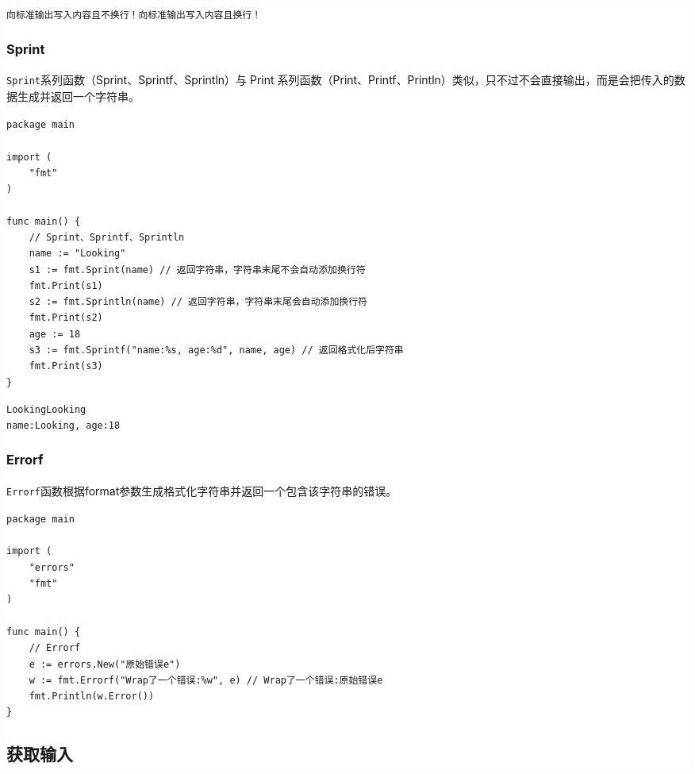 ```
向标准输出写入内容且不换行！向标准输出写入内容且换行！
```

### Sprint

`Sprint`系列函数（Sprint、Sprintf、Sprintln）与 Print 系列函数（Print、Printf、Println）类似，只不过不会直接输出，而是会把传入的数据生成并返回一个字符串。

```
package main

import (
	"fmt"
)

func main() {
	// Sprint、Sprintf、Sprintln
	name := "Looking"
	s1 := fmt.Sprint(name) // 返回字符串，字符串末尾不会自动添加换行符
	fmt.Print(s1)
	s2 := fmt.Sprintln(name) // 返回字符串，字符串末尾会自动添加换行符
	fmt.Print(s2)
	age := 18
	s3 := fmt.Sprintf("name:%s, age:%d", name, age) // 返回格式化后字符串
	fmt.Print(s3)
}
```

```
LookingLooking
name:Looking, age:18
```

### Errorf

`Errorf`函数根据format参数生成格式化字符串并返回一个包含该字符串的错误。

```
package main

import (
	"errors"
	"fmt"
)

func main() {
	// Errorf
	e := errors.New("原始错误e")
	w := fmt.Errorf("Wrap了一个错误:%w", e) // Wrap了一个错误:原始错误e
	fmt.Println(w.Error())
}
```

## 获取输入
